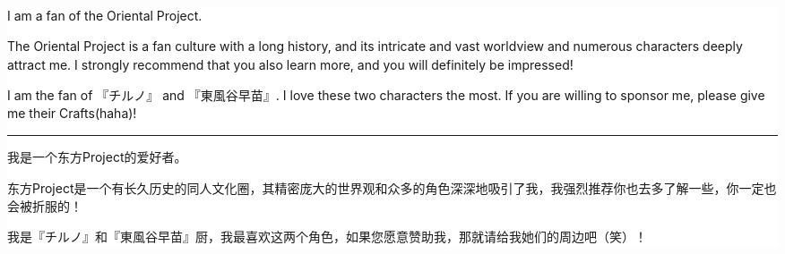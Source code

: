 I am a fan of the Oriental Project.

The Oriental Project is a fan culture with a long history, and its intricate and vast worldview and numerous characters deeply attract me. I strongly recommend that you also learn more, and you will definitely be impressed!

I am the fan of 『チルノ』 and 『東風谷早苗』. I love these two characters the most. If you are willing to sponsor me, please give me their Crafts(haha)!

****************


我是一个东方Project的爱好者。

东方Project是一个有长久历史的同人文化圈，其精密庞大的世界观和众多的角色深深地吸引了我，我强烈推荐你也去多了解一些，你一定也会被折服的！

我是『チルノ』和『東風谷早苗』厨，我最喜欢这两个角色，如果您愿意赞助我，那就请给我她们的周边吧（笑）！
